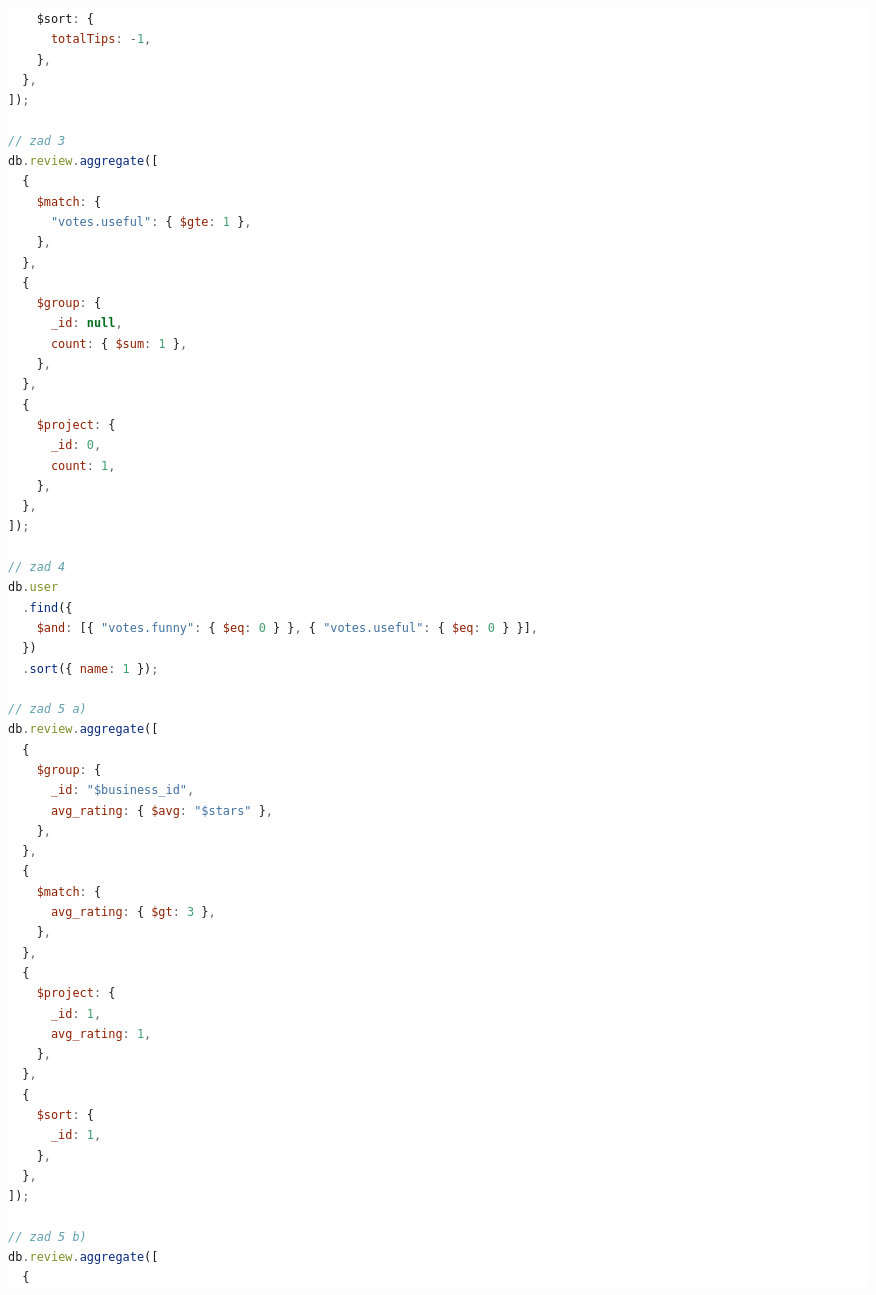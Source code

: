 ```js
    $sort: {
      totalTips: -1,
    },
  },
]);

// zad 3
db.review.aggregate([
  {
    $match: {
      "votes.useful": { $gte: 1 },
    },
  },
  {
    $group: {
      _id: null,
      count: { $sum: 1 },
    },
  },
  {
    $project: {
      _id: 0,
      count: 1,
    },
  },
]);

// zad 4
db.user
  .find({
    $and: [{ "votes.funny": { $eq: 0 } }, { "votes.useful": { $eq: 0 } }],
  })
  .sort({ name: 1 });

// zad 5 a)
db.review.aggregate([
  {
    $group: {
      _id: "$business_id",
      avg_rating: { $avg: "$stars" },
    },
  },
  {
    $match: {
      avg_rating: { $gt: 3 },
    },
  },
  {
    $project: {
      _id: 1,
      avg_rating: 1,
    },
  },
  {
    $sort: {
      _id: 1,
    },
  },
]);

// zad 5 b)
db.review.aggregate([
  {
```
